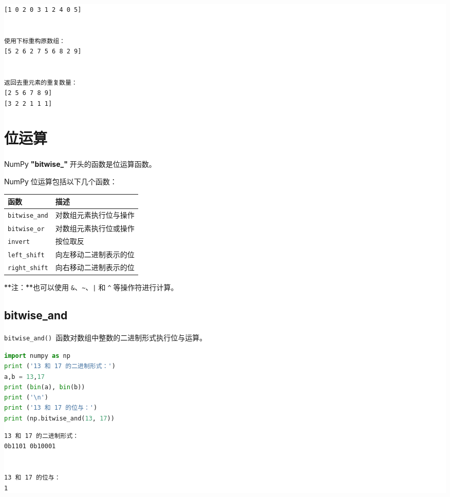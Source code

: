 ```
[1 0 2 0 3 1 2 4 0 5]


使用下标重构原数组：
[5 2 6 2 7 5 6 8 2 9]


返回去重元素的重复数量：
[2 5 6 7 8 9]
[3 2 2 1 1 1]
```

# 位运算

NumPy **"bitwise_"** 开头的函数是位运算函数。

NumPy 位运算包括以下几个函数：

| 函数          | 描述                   |
| :------------ | :--------------------- |
| `bitwise_and` | 对数组元素执行位与操作 |
| `bitwise_or`  | 对数组元素执行位或操作 |
| `invert`      | 按位取反               |
| `left_shift`  | 向左移动二进制表示的位 |
| `right_shift` | 向右移动二进制表示的位 |

**注：**也可以使用 `&`、`~`、`|` 和 `^` 等操作符进行计算。

## bitwise_and

`bitwise_and() `函数对数组中整数的二进制形式执行位与运算。

```python
import numpy as np  
print ('13 和 17 的二进制形式：')
a,b = 13,17
print (bin(a), bin(b)) 
print ('\n')  
print ('13 和 17 的位与：') 
print (np.bitwise_and(13, 17))
```

```
13 和 17 的二进制形式：
0b1101 0b10001


13 和 17 的位与：
1
```
